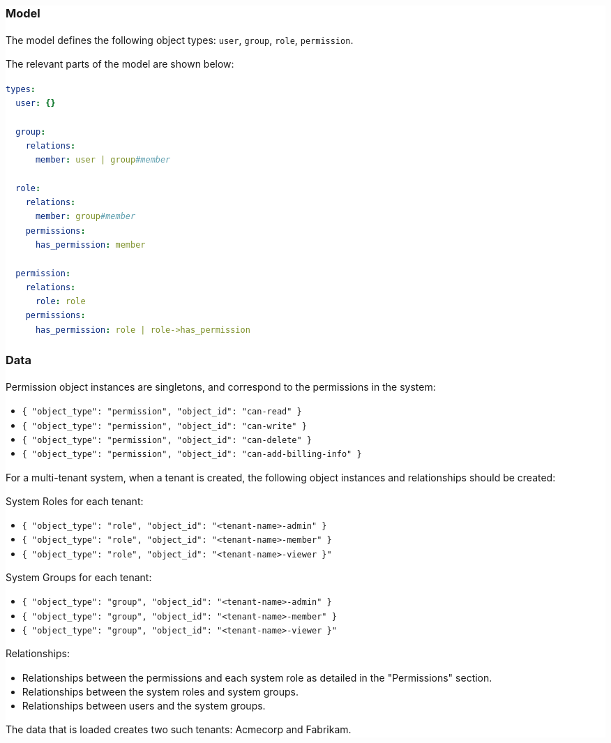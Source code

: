 ### Model
The model defines the following object types: `user`, `group`, `role`, `permission`.

The relevant parts of the model are shown below:

```yaml
types:
  user: {}

  group:
    relations:
      member: user | group#member

  role:
    relations:
      member: group#member
    permissions:
      has_permission: member

  permission:
    relations:
      role: role
    permissions:
      has_permission: role | role->has_permission
```

### Data
Permission object instances are singletons, and correspond to the permissions in the system:
* `{ "object_type": "permission", "object_id": "can-read" }`
* `{ "object_type": "permission", "object_id": "can-write" }`
* `{ "object_type": "permission", "object_id": "can-delete" }`
* `{ "object_type": "permission", "object_id": "can-add-billing-info" }`

For a multi-tenant system, when a tenant is created, the following object instances and relationships should be created:

System Roles for each tenant:
* `{ "object_type": "role", "object_id": "<tenant-name>-admin" }`
* `{ "object_type": "role", "object_id": "<tenant-name>-member" }`
* `{ "object_type": "role", "object_id": "<tenant-name>-viewer }"`

System Groups for each tenant:
* `{ "object_type": "group", "object_id": "<tenant-name>-admin" }`
* `{ "object_type": "group", "object_id": "<tenant-name>-member" }`
* `{ "object_type": "group", "object_id": "<tenant-name>-viewer }"`

Relationships:
* Relationships between the permissions and each system role as detailed in the "Permissions" section.
* Relationships between the system roles and system groups.
* Relationships between users and the system groups.

The data that is loaded creates two such tenants: Acmecorp and Fabrikam.
